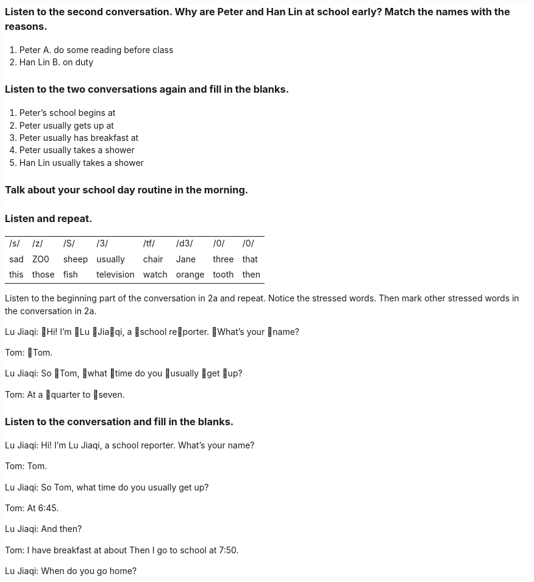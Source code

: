   

### Listen to the second conversation. Why are Peter and Han Lin at school early? Match the names with the reasons.

1.	 Peter A.	 do some reading before class   
2.	 Han Lin B.	 on duty  

  

### Listen to the two conversations again and fill in the blanks.

1.	 Peter’s school begins at   
2.	 Peter usually gets up at   
3.	 Peter usually has breakfast at   
4. Peter usually takes a shower   
5.	 Han Lin usually takes a shower  

  

### Talk about your school day routine in the morning.

  

  

### Listen and repeat.

<html><body><table><tr><td>/s/</td><td>/z/</td><td>/S/</td><td>/3/</td><td>/tf/</td><td>/d3/</td><td>/0/</td><td>/0/</td></tr><tr><td>sad</td><td>ZO0</td><td>sheep</td><td>usually</td><td>chair</td><td>Jane</td><td>three</td><td>that</td></tr><tr><td>this</td><td>those</td><td>fish</td><td>television</td><td>watch</td><td>orange</td><td>tooth</td><td>then</td></tr></table></body></html>  

  

Listen to the beginning part of the conversation in 2a and repeat. Notice the stressed words. Then mark other stressed words in the conversation in 2a.  

Lu Jiaqi:	 Hi! I’m Lu Jiaqi, a school reporter. What’s your name?  

Tom: Tom.  

Lu Jiaqi:	 So Tom, what time do you usually get up?  

Tom: At a quarter to seven.  

### Listen to the conversation and fill in the blanks.

Lu Jiaqi:	 Hi! I’m Lu Jiaqi, a school reporter. What’s your name?  

Tom: Tom.  

Lu Jiaqi:	 So Tom, what time do you usually get up?  

Tom: At 6:45.  

Lu Jiaqi:	 And then?  

Tom: I have breakfast at about Then I go to school at 7:50.  

Lu Jiaqi:	 When do you go home?  
